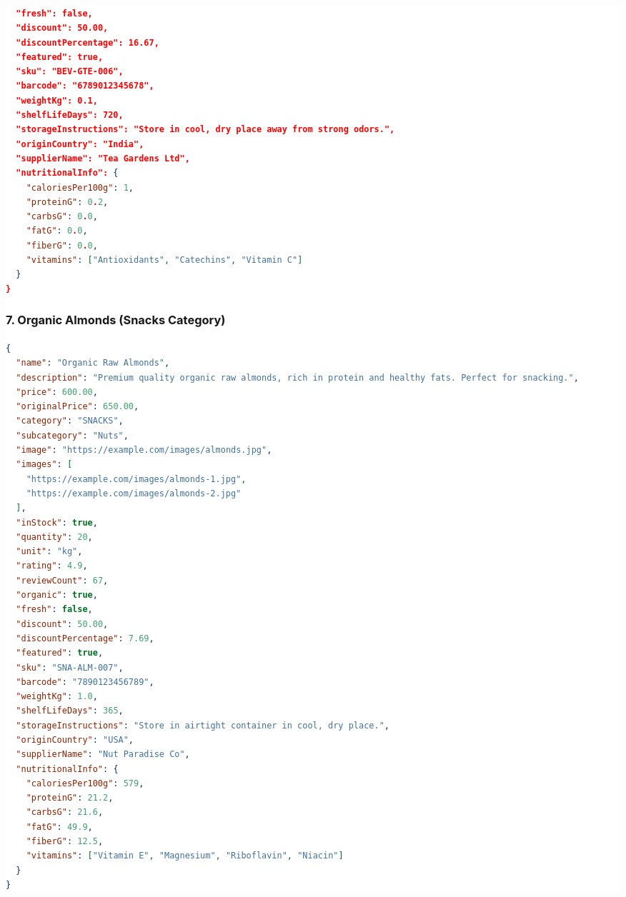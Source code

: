 ```json
  "fresh": false,
  "discount": 50.00,
  "discountPercentage": 16.67,
  "featured": true,
  "sku": "BEV-GTE-006",
  "barcode": "6789012345678",
  "weightKg": 0.1,
  "shelfLifeDays": 720,
  "storageInstructions": "Store in cool, dry place away from strong odors.",
  "originCountry": "India",
  "supplierName": "Tea Gardens Ltd",
  "nutritionalInfo": {
    "caloriesPer100g": 1,
    "proteinG": 0.2,
    "carbsG": 0.0,
    "fatG": 0.0,
    "fiberG": 0.0,
    "vitamins": ["Antioxidants", "Catechins", "Vitamin C"]
  }
}
```

### **7. Organic Almonds (Snacks Category)**
```json
{
  "name": "Organic Raw Almonds",
  "description": "Premium quality organic raw almonds, rich in protein and healthy fats. Perfect for snacking.",
  "price": 600.00,
  "originalPrice": 650.00,
  "category": "SNACKS",
  "subcategory": "Nuts",
  "image": "https://example.com/images/almonds.jpg",
  "images": [
    "https://example.com/images/almonds-1.jpg",
    "https://example.com/images/almonds-2.jpg"
  ],
  "inStock": true,
  "quantity": 20,
  "unit": "kg",
  "rating": 4.9,
  "reviewCount": 67,
  "organic": true,
  "fresh": false,
  "discount": 50.00,
  "discountPercentage": 7.69,
  "featured": true,
  "sku": "SNA-ALM-007",
  "barcode": "7890123456789",
  "weightKg": 1.0,
  "shelfLifeDays": 365,
  "storageInstructions": "Store in airtight container in cool, dry place.",
  "originCountry": "USA",
  "supplierName": "Nut Paradise Co",
  "nutritionalInfo": {
    "caloriesPer100g": 579,
    "proteinG": 21.2,
    "carbsG": 21.6,
    "fatG": 49.9,
    "fiberG": 12.5,
    "vitamins": ["Vitamin E", "Magnesium", "Riboflavin", "Niacin"]
  }
}
```